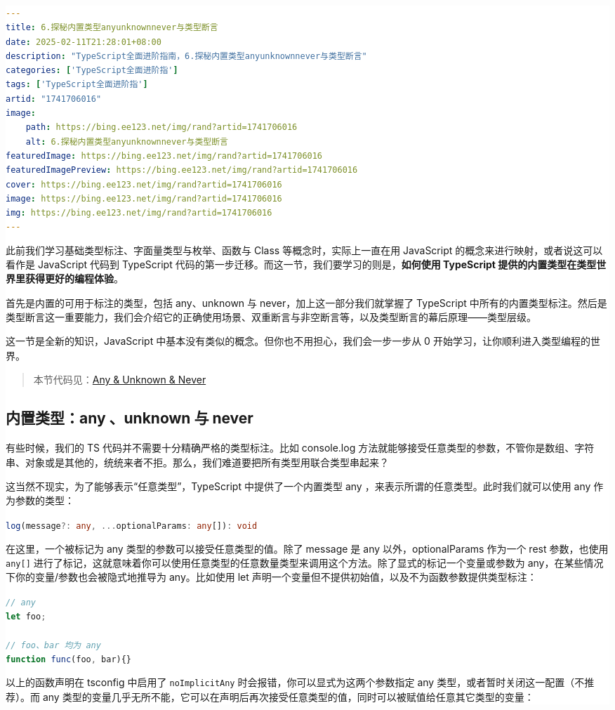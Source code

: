 ```yaml
---
title: 6.探秘内置类型anyunknownnever与类型断言
date: 2025-02-11T21:28:01+08:00
description: "TypeScript全面进阶指南，6.探秘内置类型anyunknownnever与类型断言"
categories: ['TypeScript全面进阶指']
tags: ['TypeScript全面进阶指']
artid: "1741706016"
image:
    path: https://bing.ee123.net/img/rand?artid=1741706016
    alt: 6.探秘内置类型anyunknownnever与类型断言
featuredImage: https://bing.ee123.net/img/rand?artid=1741706016
featuredImagePreview: https://bing.ee123.net/img/rand?artid=1741706016
cover: https://bing.ee123.net/img/rand?artid=1741706016
image: https://bing.ee123.net/img/rand?artid=1741706016
img: https://bing.ee123.net/img/rand?artid=1741706016
---
```


此前我们学习基础类型标注、字面量类型与枚举、函数与 Class 等概念时，实际上一直在用 JavaScript 的概念来进行映射，或者说这可以看作是 JavaScript 代码到 TypeScript 代码的第一步迁移。而这一节，我们要学习的则是，**如何使用 TypeScript 提供的内置类型在类型世界里获得更好的编程体验**。

首先是内置的可用于标注的类型，包括 any、unknown 与 never，加上这一部分我们就掌握了 TypeScript 中所有的内置类型标注。然后是类型断言这一重要能力，我们会介绍它的正确使用场景、双重断言与非空断言等，以及类型断言的幕后原理——类型层级。

这一节是全新的知识，JavaScript 中基本没有类似的概念。但你也不用担心，我们会一步一步从 0 开始学习，让你顺利进入类型编程的世界。

> 本节代码见：[Any & Unknown & Never](https://github.com/linbudu599/TypeScript-Tiny-Book/tree/main/packages/04-any-unknown-never)

## 内置类型：any 、unknown 与 never

有些时候，我们的 TS 代码并不需要十分精确严格的类型标注。比如 console.log 方法就能够接受任意类型的参数，不管你是数组、字符串、对象或是其他的，统统来者不拒。那么，我们难道要把所有类型用联合类型串起来？

这当然不现实，为了能够表示“任意类型”，TypeScript 中提供了一个内置类型 any ，来表示所谓的任意类型。此时我们就可以使用 any 作为参数的类型：

```typescript
log(message?: any, ...optionalParams: any[]): void
```


在这里，一个被标记为 any 类型的参数可以接受任意类型的值。除了 message 是 any 以外，optionalParams 作为一个 rest 参数，也使用 `any[]` 进行了标记，这就意味着你可以使用任意类型的任意数量类型来调用这个方法。除了显式的标记一个变量或参数为 any，在某些情况下你的变量/参数也会被隐式地推导为 any。比如使用 let 声明一个变量但不提供初始值，以及不为函数参数提供类型标注：

```typescript
// any
let foo;

// foo、bar 均为 any
function func(foo, bar){}
```

以上的函数声明在 tsconfig 中启用了 `noImplicitAny` 时会报错，你可以显式为这两个参数指定 any 类型，或者暂时关闭这一配置（不推荐）。而 any 类型的变量几乎无所不能，它可以在声明后再次接受任意类型的值，同时可以被赋值给任意其它类型的变量：
